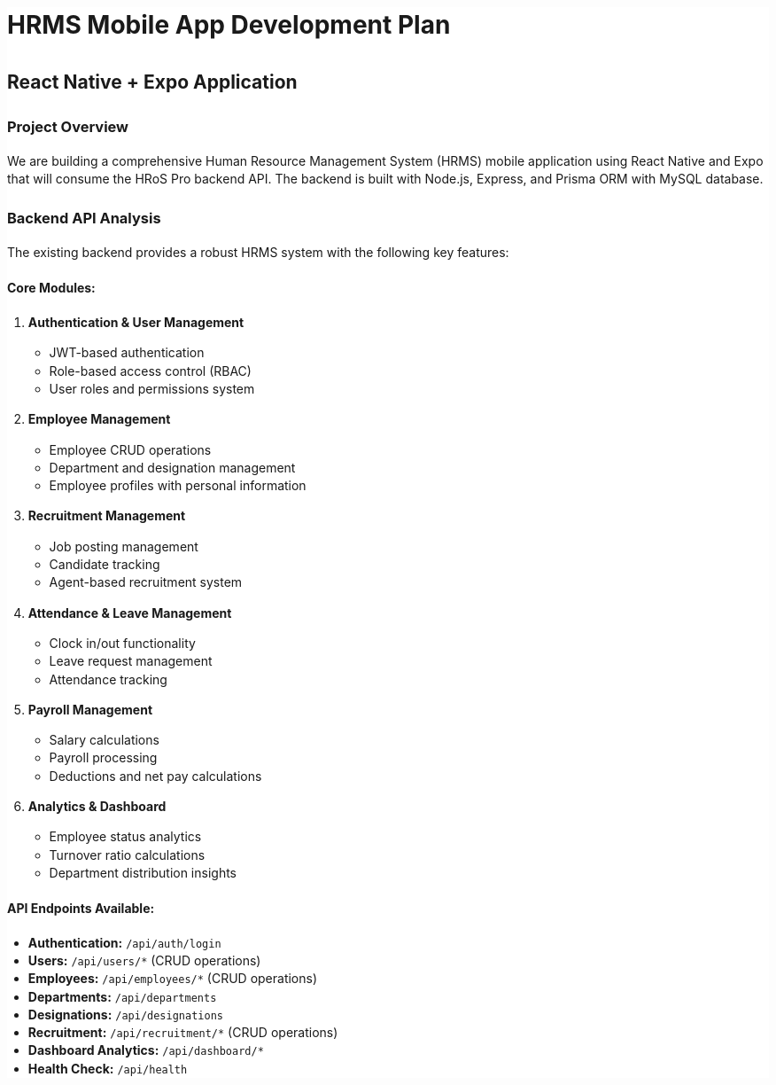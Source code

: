 # HRMS Mobile App Development Plan
## React Native + Expo Application

### Project Overview
We are building a comprehensive Human Resource Management System (HRMS) mobile application using React Native and Expo that will consume the HRoS Pro backend API. The backend is built with Node.js, Express, and Prisma ORM with MySQL database.

### Backend API Analysis
The existing backend provides a robust HRMS system with the following key features:

#### **Core Modules:**
1. **Authentication & User Management**
   - JWT-based authentication
   - Role-based access control (RBAC)
   - User roles and permissions system

2. **Employee Management**
   - Employee CRUD operations
   - Department and designation management
   - Employee profiles with personal information

3. **Recruitment Management**
   - Job posting management
   - Candidate tracking
   - Agent-based recruitment system

4. **Attendance & Leave Management**
   - Clock in/out functionality
   - Leave request management
   - Attendance tracking

5. **Payroll Management**
   - Salary calculations
   - Payroll processing
   - Deductions and net pay calculations

6. **Analytics & Dashboard**
   - Employee status analytics
   - Turnover ratio calculations
   - Department distribution insights

#### **API Endpoints Available:**
- **Authentication:** `/api/auth/login`
- **Users:** `/api/users/*` (CRUD operations)
- **Employees:** `/api/employees/*` (CRUD operations)
- **Departments:** `/api/departments`
- **Designations:** `/api/designations`
- **Recruitment:** `/api/recruitment/*` (CRUD operations)
- **Dashboard Analytics:** `/api/dashboard/*`
- **Health Check:** `/api/health`
